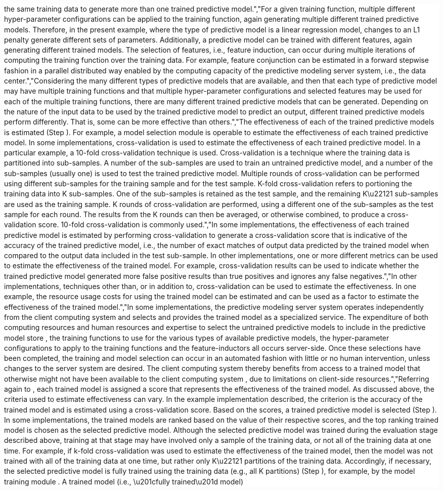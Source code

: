 the same training data to generate more than one trained predictive model.","For a given training function, multiple different hyper-parameter configurations can be applied to the training function, again generating multiple different trained predictive models. Therefore, in the present example, where the type of predictive model is a linear regression model, changes to an L1 penalty generate different sets of parameters. Additionally, a predictive model can be trained with different features, again generating different trained models. The selection of features, i.e., feature induction, can occur during multiple iterations of computing the training function over the training data. For example, feature conjunction can be estimated in a forward stepwise fashion in a parallel distributed way enabled by the computing capacity of the predictive modeling server system, i.e., the data center.","Considering the many different types of predictive models that are available, and then that each type of predictive model may have multiple training functions and that multiple hyper-parameter configurations and selected features may be used for each of the multiple training functions, there are many different trained predictive models that can be generated. Depending on the nature of the input data to be used by the trained predictive model to predict an output, different trained predictive models perform differently. That is, some can be more effective than others.","The effectiveness of each of the trained predictive models is estimated (Step ). For example, a model selection module  is operable to estimate the effectiveness of each trained predictive model. In some implementations, cross-validation is used to estimate the effectiveness of each trained predictive model. In a particular example, a 10-fold cross-validation technique is used. Cross-validation is a technique where the training data is partitioned into sub-samples. A number of the sub-samples are used to train an untrained predictive model, and a number of the sub-samples (usually one) is used to test the trained predictive model. Multiple rounds of cross-validation can be performed using different sub-samples for the training sample and for the test sample. K-fold cross-validation refers to portioning the training data into K sub-samples. One of the sub-samples is retained as the test sample, and the remaining K\u22121 sub-samples are used as the training sample. K rounds of cross-validation are performed, using a different one of the sub-samples as the test sample for each round. The results from the K rounds can then be averaged, or otherwise combined, to produce a cross-validation score. 10-fold cross-validation is commonly used.","In some implementations, the effectiveness of each trained predictive model is estimated by performing cross-validation to generate a cross-validation score that is indicative of the accuracy of the trained predictive model, i.e., the number of exact matches of output data predicted by the trained model when compared to the output data included in the test sub-sample. In other implementations, one or more different metrics can be used to estimate the effectiveness of the trained model. For example, cross-validation results can be used to indicate whether the trained predictive model generated more false positive results than true positives and ignores any false negatives.","In other implementations, techniques other than, or in addition to, cross-validation can be used to estimate the effectiveness. In one example, the resource usage costs for using the trained model can be estimated and can be used as a factor to estimate the effectiveness of the trained model.","In some implementations, the predictive modeling server system  operates independently from the client computing system  and selects and provides the trained model  as a specialized service. The expenditure of both computing resources and human resources and expertise to select the untrained predictive models to include in the predictive model store , the training functions to use for the various types of available predictive models, the hyper-parameter configurations to apply to the training functions and the feature-inductors all occurs server-side. Once these selections have been completed, the training and model selection can occur in an automated fashion with little or no human intervention, unless changes to the server system  are desired. The client computing system  thereby benefits from access to a trained model  that otherwise might not have been available to the client computing system , due to limitations on client-side resources.","Referring again to , each trained model is assigned a score that represents the effectiveness of the trained model. As discussed above, the criteria used to estimate effectiveness can vary. In the example implementation described, the criterion is the accuracy of the trained model and is estimated using a cross-validation score. Based on the scores, a trained predictive model is selected (Step ). In some implementations, the trained models are ranked based on the value of their respective scores, and the top ranking trained model is chosen as the selected predictive model. Although the selected predictive model was trained during the evaluation stage described above, training at that stage may have involved only a sample of the training data, or not all of the training data at one time. For example, if k-fold cross-validation was used to estimate the effectiveness of the trained model, then the model was not trained with all of the training data at one time, but rather only K\u22121 partitions of the training data. Accordingly, if necessary, the selected predictive model is fully trained using the training data (e.g., all K partitions) (Step ), for example, by the model training module . A trained model (i.e., \u201cfully trained\u201d model)